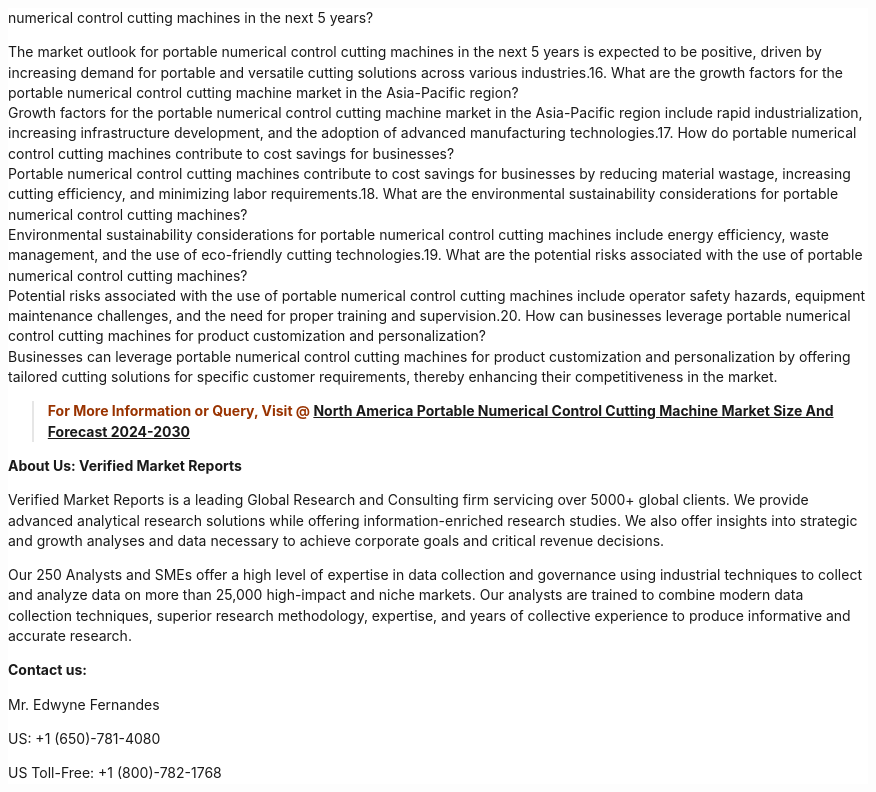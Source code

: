numerical control cutting machines in the next 5 years?</div><div><answer> The market outlook for portable numerical control cutting machines in the next 5 years is expected to be positive, driven by increasing demand for portable and versatile cutting solutions across various industries.16. What are the growth factors for the portable numerical control cutting machine market in the Asia-Pacific region?</div><div><answer> Growth factors for the portable numerical control cutting machine market in the Asia-Pacific region include rapid industrialization, increasing infrastructure development, and the adoption of advanced manufacturing technologies.17. How do portable numerical control cutting machines contribute to cost savings for businesses?</div><div><answer> Portable numerical control cutting machines contribute to cost savings for businesses by reducing material wastage, increasing cutting efficiency, and minimizing labor requirements.18. What are the environmental sustainability considerations for portable numerical control cutting machines?</div><div><answer> Environmental sustainability considerations for portable numerical control cutting machines include energy efficiency, waste management, and the use of eco-friendly cutting technologies.19. What are the potential risks associated with the use of portable numerical control cutting machines?</div><div><answer> Potential risks associated with the use of portable numerical control cutting machines include operator safety hazards, equipment maintenance challenges, and the need for proper training and supervision.20. How can businesses leverage portable numerical control cutting machines for product customization and personalization?</div><div><answer> Businesses can leverage portable numerical control cutting machines for product customization and personalization by offering tailored cutting solutions for specific customer requirements, thereby enhancing their competitiveness in the market.</p><blockquote><p><span style="color: #993300;"><strong>For More Information or Query, Visit @ <a href="https://www.verifiedmarketreports.com/product/portable-numerical-control-cutting-machine-market/">North America Portable Numerical Control Cutting Machine Market Size And Forecast 2024-2030</a></strong></span></p></blockquote><p><strong>About Us: Verified Market Reports</strong></p><p>Verified Market Reports is a leading Global Research and Consulting firm servicing over 5000+ global clients. We provide advanced analytical research solutions while offering information-enriched research studies. We also offer insights into strategic and growth analyses and data necessary to achieve corporate goals and critical revenue decisions.</p><p>Our 250 Analysts and SMEs offer a high level of expertise in data collection and governance using industrial techniques to collect and analyze data on more than 25,000 high-impact and niche markets. Our analysts are trained to combine modern data collection techniques, superior research methodology, expertise, and years of collective experience to produce informative and accurate research.</p><p><strong>Contact us:</strong></p><p>Mr. Edwyne Fernandes</p><p>US: +1 (650)-781-4080</p><p>US Toll-Free: +1 (800)-782-1768</p>
